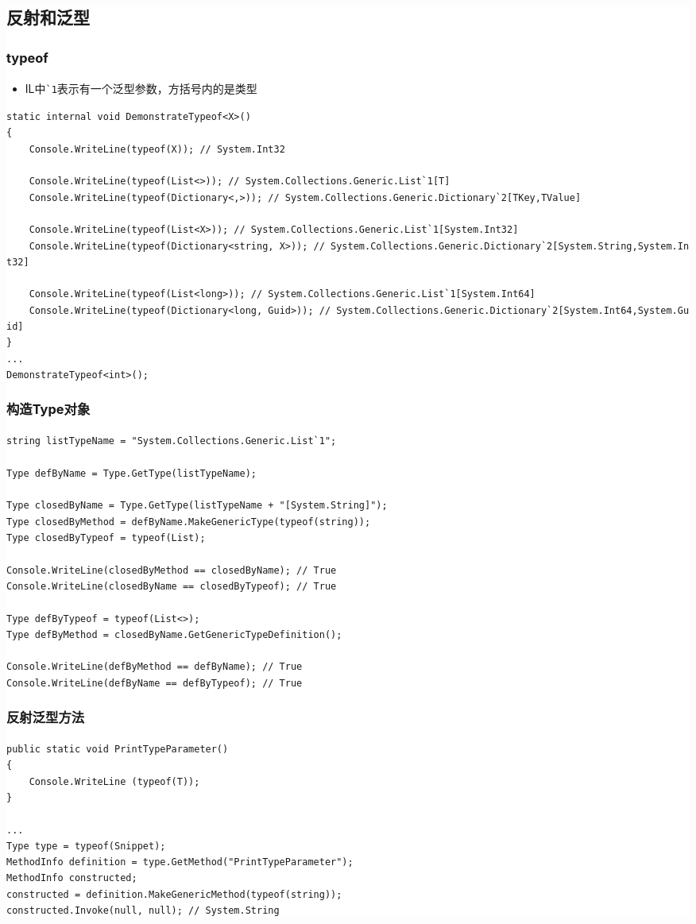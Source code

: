 反射和泛型
----------

### typeof

* IL中`` `1 ``表示有一个泛型参数，方括号内的是类型

``` {.wp-block-preformatted}
static internal void DemonstrateTypeof<X>()
{
    Console.WriteLine(typeof(X)); // System.Int32

    Console.WriteLine(typeof(List<>)); // System.Collections.Generic.List`1[T]
    Console.WriteLine(typeof(Dictionary<,>)); // System.Collections.Generic.Dictionary`2[TKey,TValue]

    Console.WriteLine(typeof(List<X>)); // System.Collections.Generic.List`1[System.Int32]
    Console.WriteLine(typeof(Dictionary<string, X>)); // System.Collections.Generic.Dictionary`2[System.String,System.Int32]

    Console.WriteLine(typeof(List<long>)); // System.Collections.Generic.List`1[System.Int64]
    Console.WriteLine(typeof(Dictionary<long, Guid>)); // System.Collections.Generic.Dictionary`2[System.Int64,System.Guid]
}
...
DemonstrateTypeof<int>();
```

### 构造Type对象

``` {.wp-block-preformatted}
string listTypeName = "System.Collections.Generic.List`1";

Type defByName = Type.GetType(listTypeName);

Type closedByName = Type.GetType(listTypeName + "[System.String]");
Type closedByMethod = defByName.MakeGenericType(typeof(string));
Type closedByTypeof = typeof(List);

Console.WriteLine(closedByMethod == closedByName); // True
Console.WriteLine(closedByName == closedByTypeof); // True

Type defByTypeof = typeof(List<>);
Type defByMethod = closedByName.GetGenericTypeDefinition();

Console.WriteLine(defByMethod == defByName); // True
Console.WriteLine(defByName == defByTypeof); // True
```

### 反射泛型方法

``` {.wp-block-preformatted}
public static void PrintTypeParameter()
{
    Console.WriteLine (typeof(T));
}

...
Type type = typeof(Snippet);
MethodInfo definition = type.GetMethod("PrintTypeParameter");
MethodInfo constructed;
constructed = definition.MakeGenericMethod(typeof(string));
constructed.Invoke(null, null); // System.String
```


